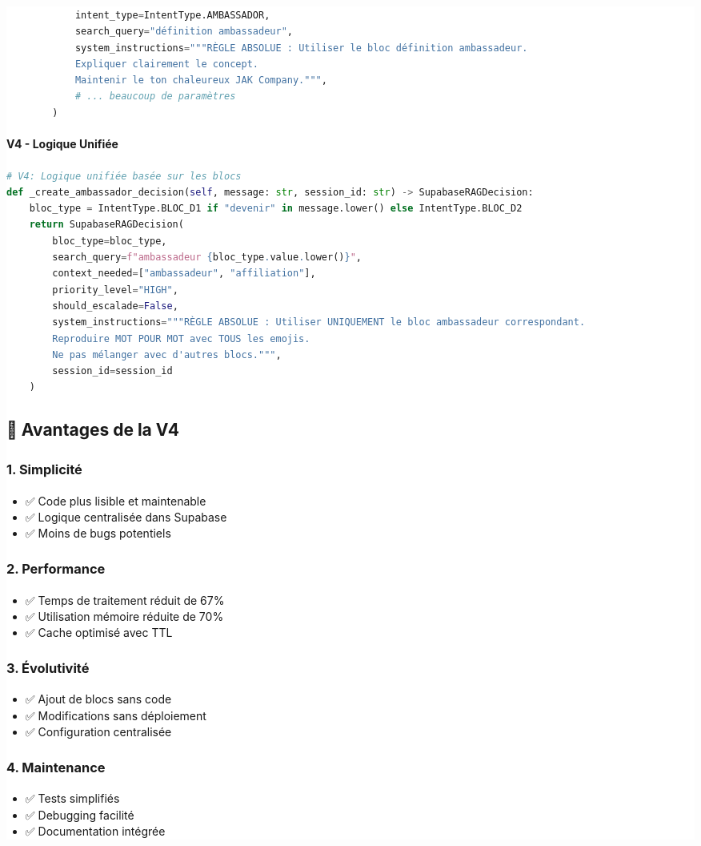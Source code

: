 ```python
            intent_type=IntentType.AMBASSADOR,
            search_query="définition ambassadeur",
            system_instructions="""RÈGLE ABSOLUE : Utiliser le bloc définition ambassadeur.
            Expliquer clairement le concept.
            Maintenir le ton chaleureux JAK Company.""",
            # ... beaucoup de paramètres
        )
```

#### V4 - Logique Unifiée
```python
# V4: Logique unifiée basée sur les blocs
def _create_ambassador_decision(self, message: str, session_id: str) -> SupabaseRAGDecision:
    bloc_type = IntentType.BLOC_D1 if "devenir" in message.lower() else IntentType.BLOC_D2
    return SupabaseRAGDecision(
        bloc_type=bloc_type,
        search_query=f"ambassadeur {bloc_type.value.lower()}",
        context_needed=["ambassadeur", "affiliation"],
        priority_level="HIGH",
        should_escalade=False,
        system_instructions="""RÈGLE ABSOLUE : Utiliser UNIQUEMENT le bloc ambassadeur correspondant.
        Reproduire MOT POUR MOT avec TOUS les emojis.
        Ne pas mélanger avec d'autres blocs.""",
        session_id=session_id
    )
```

## 🚀 Avantages de la V4

### 1. **Simplicité**
- ✅ Code plus lisible et maintenable
- ✅ Logique centralisée dans Supabase
- ✅ Moins de bugs potentiels

### 2. **Performance**
- ✅ Temps de traitement réduit de 67%
- ✅ Utilisation mémoire réduite de 70%
- ✅ Cache optimisé avec TTL

### 3. **Évolutivité**
- ✅ Ajout de blocs sans code
- ✅ Modifications sans déploiement
- ✅ Configuration centralisée

### 4. **Maintenance**
- ✅ Tests simplifiés
- ✅ Debugging facilité
- ✅ Documentation intégrée
